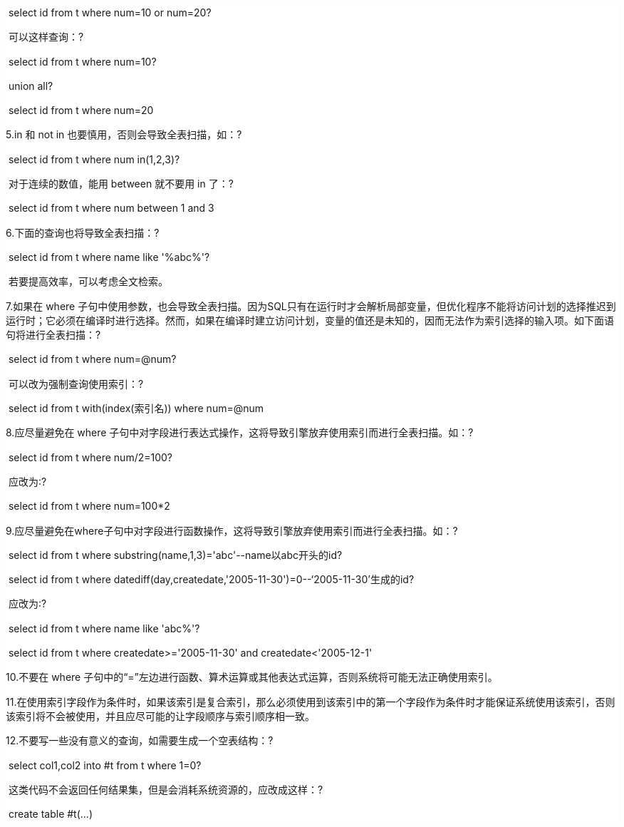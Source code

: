 ​     select id from t where num=10 or num=20?

​     可以这样查询：?

​     select id from t where num=10?

​     union all?

​     select id from t where num=20

5.in 和 not in 也要慎用，否则会导致全表扫描，如：?

​     select id from t where num in(1,2,3)?

​     对于连续的数值，能用 between 就不要用 in 了：?

​     select id from t where num between 1 and 3

6.下面的查询也将导致全表扫描：?

​     select id from t where name like '%abc%'?

​     若要提高效率，可以考虑全文检索。

7.如果在 where  子句中使用参数，也会导致全表扫描。因为SQL只有在运行时才会解析局部变量，但优化程序不能将访问计划的选择推迟到运行时；它必须在编译时进行选择。然而，如果在编译时建立访问计划，变量的值还是未知的，因而无法作为索引选择的输入项。如下面语句将进行全表扫描：?

​     select id from t where num=@num?

​     可以改为强制查询使用索引：?

​     select id from t with(index(索引名)) where num=@num

8.应尽量避免在 where 子句中对字段进行表达式操作，这将导致引擎放弃使用索引而进行全表扫描。如：?

​     select id from t where num/2=100?

​     应改为:?

​     select id from t where num=100*2

9.应尽量避免在where子句中对字段进行函数操作，这将导致引擎放弃使用索引而进行全表扫描。如：?

​     select id from t where substring(name,1,3)='abc'--name以abc开头的id?

​     select id from t where datediff(day,createdate,'2005-11-30')=0--‘2005-11-30’生成的id?

​     应改为:?

​     select id from t where name like 'abc%'?

​     select id from t where createdate>='2005-11-30' and createdate<'2005-12-1'

10.不要在 where 子句中的“=”左边进行函数、算术运算或其他表达式运算，否则系统将可能无法正确使用索引。

11.在使用索引字段作为条件时，如果该索引是复合索引，那么必须使用到该索引中的第一个字段作为条件时才能保证系统使用该索引，否则该索引将不会被使用，并且应尽可能的让字段顺序与索引顺序相一致。

12.不要写一些没有意义的查询，如需要生成一个空表结构：?

​     select col1,col2 into #t from t where 1=0?

​     这类代码不会返回任何结果集，但是会消耗系统资源的，应改成这样：?

​     create table #t(...)
